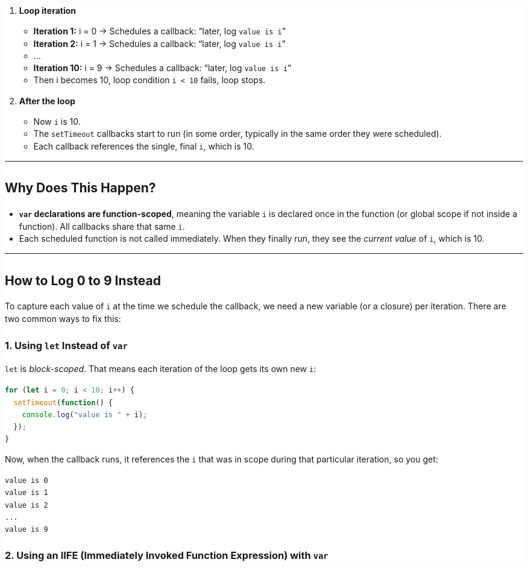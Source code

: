 1. **Loop iteration**
    
    - **Iteration 1:** i = 0 -> Schedules a callback: “later, log `value is i`”
    - **Iteration 2:** i = 1 -> Schedules a callback: “later, log `value is i`”
    - ...
    - **Iteration 10:** i = 9 -> Schedules a callback: “later, log `value is i`”
    - Then i becomes 10, loop condition `i < 10` fails, loop stops.
2. **After the loop**
    
    - Now `i` is 10.
    - The `setTimeout` callbacks start to run (in some order, typically in the same order they were scheduled).
    - Each callback references the single, final `i`, which is 10.

---

## Why Does This Happen?

- **`var` declarations are function-scoped**, meaning the variable `i` is declared once in the function (or global scope if not inside a function). All callbacks share that same `i`.
- Each scheduled function is not called immediately. When they finally run, they see the _current value_ of `i`, which is 10.

---

## How to Log 0 to 9 Instead

To capture each value of `i` at the time we schedule the callback, we need a new variable (or a closure) per iteration. There are two common ways to fix this:

### 1. Using `let` Instead of `var`

`let` is _block-scoped_. That means each iteration of the loop gets its own new `i`:

```js
for (let i = 0; i < 10; i++) {
  setTimeout(function() {
    console.log("value is " + i);
  });
}
```

Now, when the callback runs, it references the `i` that was in scope during that particular iteration, so you get:

```
value is 0
value is 1
value is 2
...
value is 9
```

### 2. Using an IIFE (Immediately Invoked Function Expression) with `var`

